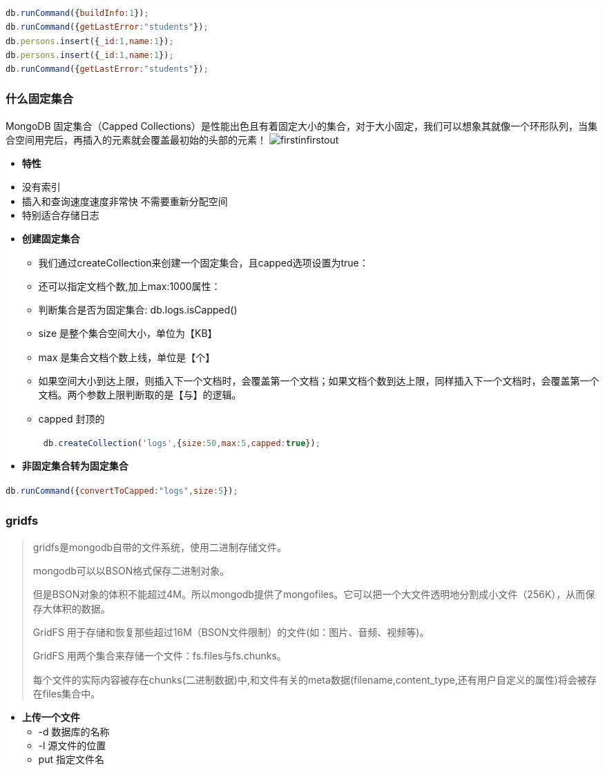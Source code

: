 ```js
db.runCommand({buildInfo:1});
db.runCommand({getLastError:"students"});
db.persons.insert({_id:1,name:1});
db.persons.insert({_id:1,name:1});
db.runCommand({getLastError:"students"});
```

### 什么固定集合

MongoDB 固定集合（Capped Collections）是性能出色且有着固定大小的集合，对于大小固定，我们可以想象其就像一个环形队列，当集合空间用完后，再插入的元素就会覆盖最初始的头部的元素！ ![firstinfirstout](http://img.zhufengpeixun.cn/firstinfirstout.png)

-  **特性**
  + 没有索引
  + 插入和查询速度速度非常快 不需要重新分配空间
  + 特别适合存储日志

- **创建固定集合**
  - 我们通过createCollection来创建一个固定集合，且capped选项设置为true：
  - 还可以指定文档个数,加上max:1000属性：
  - 判断集合是否为固定集合: db.logs.isCapped()
  - size 是整个集合空间大小，单位为【KB】
  - max 是集合文档个数上线，单位是【个】
  - 如果空间大小到达上限，则插入下一个文档时，会覆盖第一个文档；如果文档个数到达上限，同样插入下一个文档时，会覆盖第一个文档。两个参数上限判断取的是【与】的逻辑。
  - capped 封顶的

    ```js
     db.createCollection('logs',{size:50,max:5,capped:true});
    ```

-  **非固定集合转为固定集合**

```js
db.runCommand({convertToCapped:"logs",size:5});
```

### gridfs

> gridfs是mongodb自带的文件系统，使用二进制存储文件。
>
> mongodb可以以BSON格式保存二进制对象。
>
> 但是BSON对象的体积不能超过4M。所以mongodb提供了mongofiles。它可以把一个大文件透明地分割成小文件（256K），从而保存大体积的数据。
>
> GridFS 用于存储和恢复那些超过16M（BSON文件限制）的文件(如：图片、音频、视频等)。
>
> GridFS 用两个集合来存储一个文件：fs.files与fs.chunks。
>
> 每个文件的实际内容被存在chunks(二进制数据)中,和文件有关的meta数据(filename,content_type,还有用户自定义的属性)将会被存在files集合中。

- **上传一个文件**
  - -d 数据库的名称
  - -l 源文件的位置
  - put 指定文件名
